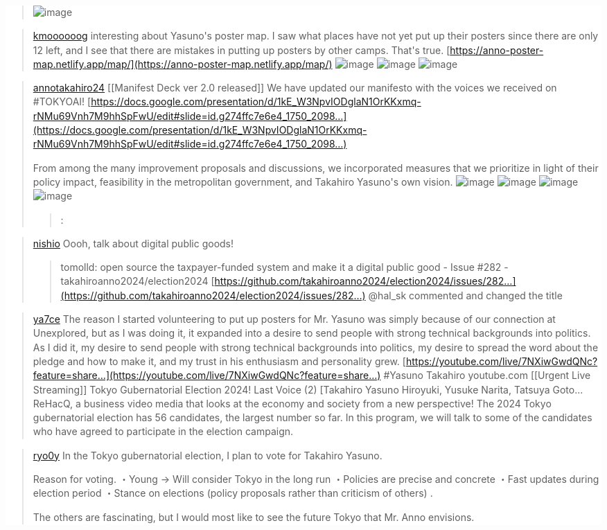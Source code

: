 >  ![image](https://pbs.twimg.com/media/GQfpNHma0AAgvmP?format=jpg&name=medium#.png)





> [kmoooooog](https://x.com/kmoooooog/status/1809106418311872722) interesting about Yasuno's poster map. I saw what places have not yet put up their posters since there are only 12 left, and I see that there are mistakes in putting up posters by other camps. That's true.
>  [https://anno-poster-map.netlify.app/map/](https://anno-poster-map.netlify.app/map/)
>  ![image](https://pbs.twimg.com/media/GRs8MNZbMAAyign?format=jpg&name=medium#.png) ![image](https://pbs.twimg.com/media/GRs8O9baUAAzKkp?format=jpg&name=small#.png) ![image](https://pbs.twimg.com/media/GRs8bGqaUAIr6yf?format=png&name=small#.png)

> [annotakahiro24](https://x.com/annotakahiro24/status/1809117681544744965) [[Manifest Deck ver 2.0 released]]
> We have updated our manifesto with the voices we received on #TOKYOAI!
>  [https://docs.google.com/presentation/d/1kE_W3NpvIODglaN1OrKKxmq-rNMu69Vnh7M9hhSpFwU/edit#slide=id.g274ffc7e6e4_1750_2098…](https://docs.google.com/presentation/d/1kE_W3NpvIODglaN1OrKKxmq-rNMu69Vnh7M9hhSpFwU/edit#slide=id.g274ffc7e6e4_1750_2098…)
>
>  From among the many improvement proposals and discussions, we incorporated measures that we prioritize in light of their policy impact, feasibility in the metropolitan government, and Takahiro Yasuno's own vision.
>  ![image](https://pbs.twimg.com/media/GRtF28BbMAITozw?format=jpg&name=small#.png) ![image](https://pbs.twimg.com/media/GRtF6zLbMAAysdG?format=png&name=small#.png) ![image](https://pbs.twimg.com/media/GRtF_IwaUAAQhQ1?format=jpg&name=small#.png) ![image](https://pbs.twimg.com/media/GRtGGZ9bMAEJ7Fi?format=png&name=small#.png)
>  >:


> [nishio](https://x.com/nishio/status/1809120726450057507) Oooh, talk about digital public goods!
>  >tomolld: open source the taxpayer-funded system and make it a digital public good - Issue #282 - takahiroanno2024/election2024
>  [https://github.com/takahiroanno2024/election2024/issues/282…](https://github.com/takahiroanno2024/election2024/issues/282…)
>  @hal_sk commented and changed the title


> [ya7ce](https://x.com/ya7ce/status/1809108953730797945) The reason I started volunteering to put up posters for Mr. Yasuno was simply because of our connection at Unexplored, but as I was doing it, it expanded into a desire to send people with strong technical backgrounds into politics. As I did it, my desire to send people with strong technical backgrounds into politics, my desire to spread the word about the pledge and how to make it, and my trust in his enthusiasm and personality grew.
>  [https://youtube.com/live/7NXiwGwdQNc?feature=share…](https://youtube.com/live/7NXiwGwdQNc?feature=share…)
>  #Yasuno Takahiro youtube.com
>  [[Urgent Live Streaming]] Tokyo Gubernatorial Election 2024! Last Voice (2) [Takahiro Yasuno
>  Hiroyuki, Yusuke Narita, Tatsuya Goto... ReHacQ, a business video media that looks at the economy and society from a new perspective! The 2024 Tokyo gubernatorial election has 56 candidates, the largest number so far. In this program, we will talk to some of the candidates who have agreed to participate in the election campaign.

> [ryo0y](https://x.com/ryo0y/status/1809067175787049454) In the Tokyo gubernatorial election, I plan to vote for Takahiro Yasuno.
>
>  Reason for voting.
>  ・Young → Will consider Tokyo in the long run
>  ・Policies are precise and concrete
>  ・Fast updates during election period
>  ・Stance on elections (policy proposals rather than criticism of others)
> .
>
>  The others are fascinating, but I would most like to see the future Tokyo that Mr. Anno envisions.